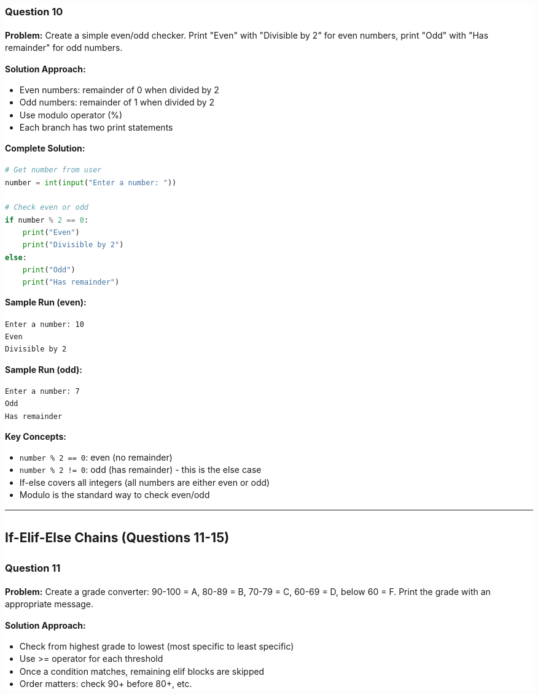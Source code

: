 
### Question 10
**Problem:** Create a simple even/odd checker. Print "Even" with "Divisible by 2" for even numbers, print "Odd" with "Has remainder" for odd numbers.

**Solution Approach:**
- Even numbers: remainder of 0 when divided by 2
- Odd numbers: remainder of 1 when divided by 2
- Use modulo operator (%)
- Each branch has two print statements

**Complete Solution:**
```python
# Get number from user
number = int(input("Enter a number: "))

# Check even or odd
if number % 2 == 0:
    print("Even")
    print("Divisible by 2")
else:
    print("Odd")
    print("Has remainder")
```

**Sample Run (even):**
```
Enter a number: 10
Even
Divisible by 2
```

**Sample Run (odd):**
```
Enter a number: 7
Odd
Has remainder
```

**Key Concepts:**
- `number % 2 == 0`: even (no remainder)
- `number % 2 != 0`: odd (has remainder) - this is the else case
- If-else covers all integers (all numbers are either even or odd)
- Modulo is the standard way to check even/odd

---

## If-Elif-Else Chains (Questions 11-15)

### Question 11
**Problem:** Create a grade converter: 90-100 = A, 80-89 = B, 70-79 = C, 60-69 = D, below 60 = F. Print the grade with an appropriate message.

**Solution Approach:**
- Check from highest grade to lowest (most specific to least specific)
- Use >= operator for each threshold
- Once a condition matches, remaining elif blocks are skipped
- Order matters: check 90+ before 80+, etc.
